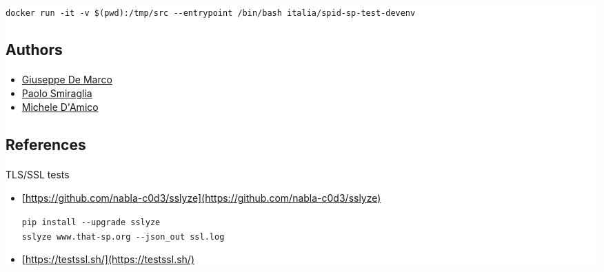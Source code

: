 ````
docker run -it -v $(pwd):/tmp/src --entrypoint /bin/bash italia/spid-sp-test-devenv
````

Authors
-------

- [Giuseppe De Marco](https://github.com/peppelinux)
- [Paolo Smiraglia](https://github.com/psmiraglia)
- [Michele D'Amico](https://github.com/damikael)


References
----------

TLS/SSL tests

- [https://github.com/nabla-c0d3/sslyze](https://github.com/nabla-c0d3/sslyze)
    ````
    pip install --upgrade sslyze
    sslyze www.that-sp.org --json_out ssl.log
    ````
- [https://testssl.sh/](https://testssl.sh/)
